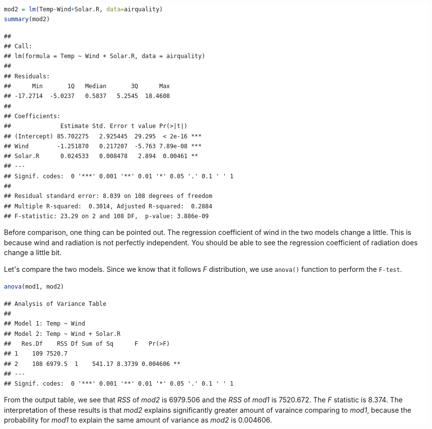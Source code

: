 ```r
mod2 = lm(Temp~Wind+Solar.R, data=airquality)
summary(mod2)
```

```
## 
## Call:
## lm(formula = Temp ~ Wind + Solar.R, data = airquality)
## 
## Residuals:
##      Min       1Q   Median       3Q      Max 
## -17.2714  -5.0237   0.5837   5.2545  18.4608 
## 
## Coefficients:
##              Estimate Std. Error t value Pr(>|t|)    
## (Intercept) 85.702275   2.925445  29.295  < 2e-16 ***
## Wind        -1.251870   0.217207  -5.763 7.89e-08 ***
## Solar.R      0.024533   0.008478   2.894  0.00461 ** 
## ---
## Signif. codes:  0 '***' 0.001 '**' 0.01 '*' 0.05 '.' 0.1 ' ' 1
## 
## Residual standard error: 8.039 on 108 degrees of freedom
## Multiple R-squared:  0.3014,	Adjusted R-squared:  0.2884 
## F-statistic: 23.29 on 2 and 108 DF,  p-value: 3.886e-09
```

Before comparison, one thing can be pointed out. The regression coefficient of wind in the two models change a little. This is because wind and radiation is not perfectly independent. You should be able to see the regression coefficient of radiation does change a little bit. 

Let's compare the two models. Since we know that it follows $F$ distribution, we use `anova()` function to perform the `F-test`. 


```r
anova(mod1, mod2)
```

```
## Analysis of Variance Table
## 
## Model 1: Temp ~ Wind
## Model 2: Temp ~ Wind + Solar.R
##   Res.Df    RSS Df Sum of Sq      F   Pr(>F)   
## 1    109 7520.7                                
## 2    108 6979.5  1    541.17 8.3739 0.004606 **
## ---
## Signif. codes:  0 '***' 0.001 '**' 0.01 '*' 0.05 '.' 0.1 ' ' 1
```

From the output table, we see that $RSS$ of _mod2_ is 6979.506 and the $RSS$ of _mod1_ is 7520.672. The $F$ statistic is 8.374. The interpretation of these results is that _mod2_ explains significantly greater amount of varaince comparing to _mod1_, because the probability for _mod1_ to explain the same amount of variance as _mod2_ is 0.004606. 
